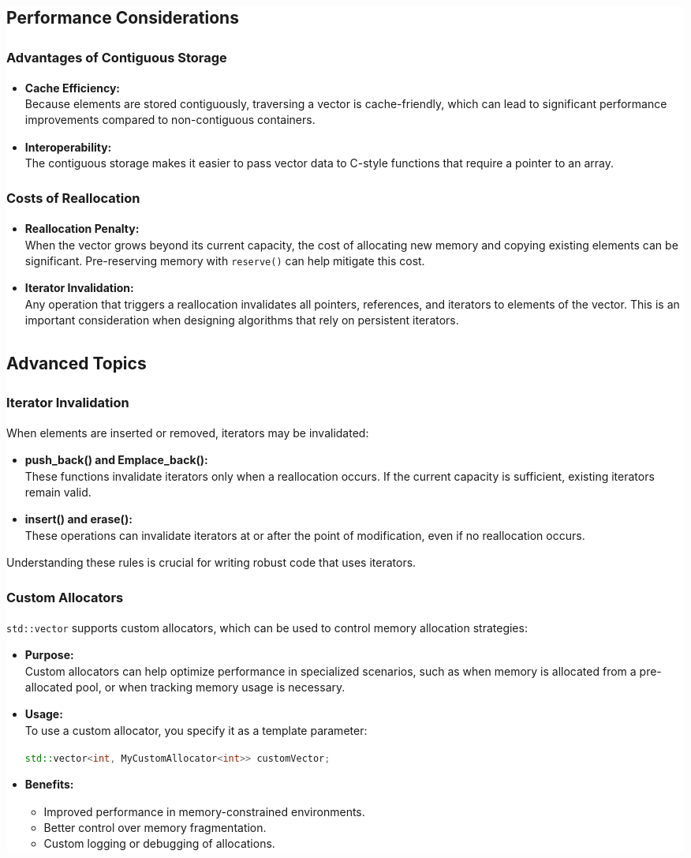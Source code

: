 ## Performance Considerations

### Advantages of Contiguous Storage

- **Cache Efficiency:**  
  Because elements are stored contiguously, traversing a vector is cache-friendly, which can lead to significant performance improvements compared to non-contiguous containers.
  
- **Interoperability:**  
  The contiguous storage makes it easier to pass vector data to C-style functions that require a pointer to an array.

### Costs of Reallocation

- **Reallocation Penalty:**  
  When the vector grows beyond its current capacity, the cost of allocating new memory and copying existing elements can be significant. Pre-reserving memory with `reserve()` can help mitigate this cost.
  
- **Iterator Invalidation:**  
  Any operation that triggers a reallocation invalidates all pointers, references, and iterators to elements of the vector. This is an important consideration when designing algorithms that rely on persistent iterators.

## Advanced Topics

### Iterator Invalidation

When elements are inserted or removed, iterators may be invalidated:

- **push_back() and Emplace_back():**  
  These functions invalidate iterators only when a reallocation occurs. If the current capacity is sufficient, existing iterators remain valid.
  
- **insert() and erase():**  
  These operations can invalidate iterators at or after the point of modification, even if no reallocation occurs.
  
Understanding these rules is crucial for writing robust code that uses iterators.

### Custom Allocators

`std::vector` supports custom allocators, which can be used to control memory allocation strategies:

- **Purpose:**  
  Custom allocators can help optimize performance in specialized scenarios, such as when memory is allocated from a pre-allocated pool, or when tracking memory usage is necessary.
  
- **Usage:**  
  To use a custom allocator, you specify it as a template parameter:
  ```cpp
  std::vector<int, MyCustomAllocator<int>> customVector;
  ```
- **Benefits:**  
  - Improved performance in memory-constrained environments.
  - Better control over memory fragmentation.
  - Custom logging or debugging of allocations.

